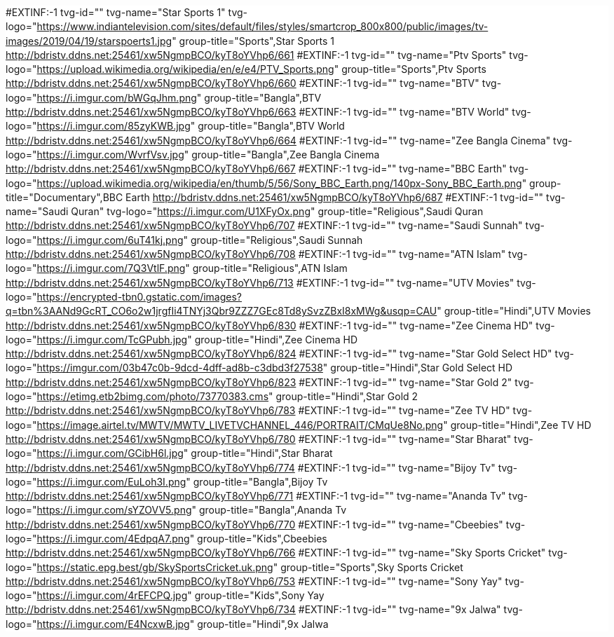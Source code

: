 #EXTINF:-1 tvg-id="" tvg-name="Star Sports 1" tvg-logo="https://www.indiantelevision.com/sites/default/files/styles/smartcrop_800x800/public/images/tv-images/2019/04/19/starspoerts1.jpg" group-title="Sports",Star Sports 1
http://bdristv.ddns.net:25461/xw5NgmpBCO/kyT8oYVhp6/661
#EXTINF:-1 tvg-id="" tvg-name="Ptv Sports" tvg-logo="https://upload.wikimedia.org/wikipedia/en/e/e4/PTV_Sports.png" group-title="Sports",Ptv Sports
http://bdristv.ddns.net:25461/xw5NgmpBCO/kyT8oYVhp6/660
#EXTINF:-1 tvg-id="" tvg-name="BTV" tvg-logo="https://i.imgur.com/bWGqJhm.png" group-title="Bangla",BTV
http://bdristv.ddns.net:25461/xw5NgmpBCO/kyT8oYVhp6/663
#EXTINF:-1 tvg-id="" tvg-name="BTV World" tvg-logo="https://i.imgur.com/85zyKWB.jpg" group-title="Bangla",BTV World
http://bdristv.ddns.net:25461/xw5NgmpBCO/kyT8oYVhp6/664
#EXTINF:-1 tvg-id="" tvg-name="Zee Bangla Cinema" tvg-logo="https://i.imgur.com/WvrfVsv.jpg" group-title="Bangla",Zee Bangla Cinema
http://bdristv.ddns.net:25461/xw5NgmpBCO/kyT8oYVhp6/667
#EXTINF:-1 tvg-id="" tvg-name="BBC Earth" tvg-logo="https://upload.wikimedia.org/wikipedia/en/thumb/5/56/Sony_BBC_Earth.png/140px-Sony_BBC_Earth.png" group-title="Documentary",BBC Earth
http://bdristv.ddns.net:25461/xw5NgmpBCO/kyT8oYVhp6/687
#EXTINF:-1 tvg-id="" tvg-name="Saudi Quran" tvg-logo="https://i.imgur.com/U1XFyOx.png" group-title="Religious",Saudi Quran
http://bdristv.ddns.net:25461/xw5NgmpBCO/kyT8oYVhp6/707
#EXTINF:-1 tvg-id="" tvg-name="Saudi Sunnah" tvg-logo="https://i.imgur.com/6uT41kj.png" group-title="Religious",Saudi Sunnah
http://bdristv.ddns.net:25461/xw5NgmpBCO/kyT8oYVhp6/708
#EXTINF:-1 tvg-id="" tvg-name="ATN Islam" tvg-logo="https://i.imgur.com/7Q3VtlF.png" group-title="Religious",ATN Islam
http://bdristv.ddns.net:25461/xw5NgmpBCO/kyT8oYVhp6/713
#EXTINF:-1 tvg-id="" tvg-name="UTV Movies" tvg-logo="https://encrypted-tbn0.gstatic.com/images?q=tbn%3AANd9GcRT_CO6o2w1jrgfIi4TNYj3Qbr9ZZZ7GEc8Td8ySvzZBxI8xMWg&usqp=CAU" group-title="Hindi",UTV Movies
http://bdristv.ddns.net:25461/xw5NgmpBCO/kyT8oYVhp6/830
#EXTINF:-1 tvg-id="" tvg-name="Zee Cinema HD" tvg-logo="https://i.imgur.com/TcGPubh.jpg" group-title="Hindi",Zee Cinema HD
http://bdristv.ddns.net:25461/xw5NgmpBCO/kyT8oYVhp6/824
#EXTINF:-1 tvg-id="" tvg-name="Star Gold Select HD" tvg-logo="https://imgur.com/03b47c0b-9dcd-4dff-ad8b-c3dbd3f27538" group-title="Hindi",Star Gold Select HD
http://bdristv.ddns.net:25461/xw5NgmpBCO/kyT8oYVhp6/823
#EXTINF:-1 tvg-id="" tvg-name="Star Gold 2" tvg-logo="https://etimg.etb2bimg.com/photo/73770383.cms" group-title="Hindi",Star Gold 2
http://bdristv.ddns.net:25461/xw5NgmpBCO/kyT8oYVhp6/783
#EXTINF:-1 tvg-id="" tvg-name="Zee TV HD" tvg-logo="https://image.airtel.tv/MWTV/MWTV_LIVETVCHANNEL_446/PORTRAIT/CMqUe8No.png" group-title="Hindi",Zee TV HD
http://bdristv.ddns.net:25461/xw5NgmpBCO/kyT8oYVhp6/780
#EXTINF:-1 tvg-id="" tvg-name="Star Bharat" tvg-logo="https://i.imgur.com/GCibH6l.jpg" group-title="Hindi",Star Bharat
http://bdristv.ddns.net:25461/xw5NgmpBCO/kyT8oYVhp6/774
#EXTINF:-1 tvg-id="" tvg-name="Bijoy Tv" tvg-logo="https://i.imgur.com/EuLoh3I.png" group-title="Bangla",Bijoy Tv
http://bdristv.ddns.net:25461/xw5NgmpBCO/kyT8oYVhp6/771
#EXTINF:-1 tvg-id="" tvg-name="Ananda Tv" tvg-logo="https://i.imgur.com/sYZOVV5.png" group-title="Bangla",Ananda Tv
http://bdristv.ddns.net:25461/xw5NgmpBCO/kyT8oYVhp6/770
#EXTINF:-1 tvg-id="" tvg-name="Cbeebies" tvg-logo="https://i.imgur.com/4EdpqA7.png" group-title="Kids",Cbeebies
http://bdristv.ddns.net:25461/xw5NgmpBCO/kyT8oYVhp6/766
#EXTINF:-1 tvg-id="" tvg-name="Sky Sports Cricket" tvg-logo="https://static.epg.best/gb/SkySportsCricket.uk.png" group-title="Sports",Sky Sports Cricket
http://bdristv.ddns.net:25461/xw5NgmpBCO/kyT8oYVhp6/753
#EXTINF:-1 tvg-id="" tvg-name="Sony Yay" tvg-logo="https://i.imgur.com/4rEFCPQ.jpg" group-title="Kids",Sony Yay
http://bdristv.ddns.net:25461/xw5NgmpBCO/kyT8oYVhp6/734
#EXTINF:-1 tvg-id="" tvg-name="9x Jalwa" tvg-logo="https://i.imgur.com/E4NcxwB.jpg" group-title="Hindi",9x Jalwa